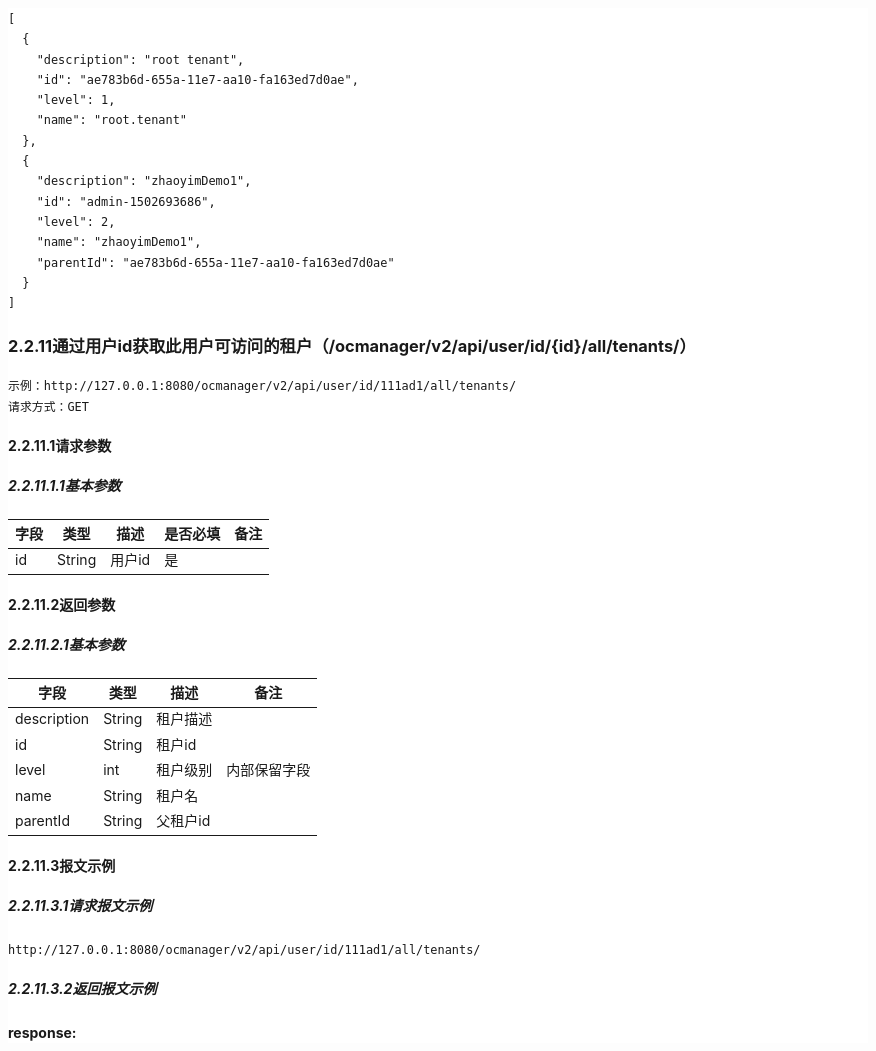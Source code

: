 ```
[
  {
    "description": "root tenant",
    "id": "ae783b6d-655a-11e7-aa10-fa163ed7d0ae",
    "level": 1,
    "name": "root.tenant"
  },
  {
    "description": "zhaoyimDemo1",
    "id": "admin-1502693686",
    "level": 2,
    "name": "zhaoyimDemo1",
    "parentId": "ae783b6d-655a-11e7-aa10-fa163ed7d0ae"
  }
]
```

### 2.2.11通过用户id获取此用户可访问的租户（/ocmanager/v2/api/user/id/{id}/all/tenants/） 
	
	示例：http://127.0.0.1:8080/ocmanager/v2/api/user/id/111ad1/all/tenants/
    请求方式：GET

#### 2.2.11.1请求参数

##### 2.2.11.1.1基本参数

字段|类型|描述|是否必填|备注
----------|----------------|----|--------|------------|
id|String|用户id|是|

#### 2.2.11.2返回参数

##### 2.2.11.2.1基本参数

字段|类型|描述|备注
----------|----------------|----|------------|
description|String|租户描述|
id|String|租户id|
level| int|租户级别|内部保留字段
name|String|租户名|
parentId|String|父租户id|

#### 2.2.11.3报文示例

##### 2.2.11.3.1请求报文示例

```
http://127.0.0.1:8080/ocmanager/v2/api/user/id/111ad1/all/tenants/ 
```

##### 2.2.11.3.2返回报文示例

__response:__
